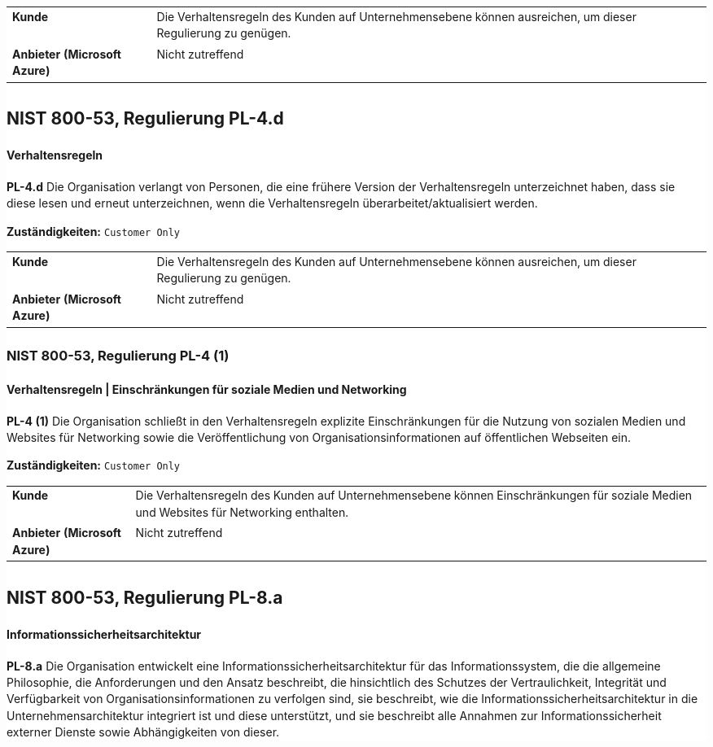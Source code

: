 |||
|---|---|
| **Kunde** | Die Verhaltensregeln des Kunden auf Unternehmensebene können ausreichen, um dieser Regulierung zu genügen. |
| **Anbieter (Microsoft Azure)** | Nicht zutreffend |


 ## <a name="nist-800-53-control-pl-4d"></a>NIST 800-53, Regulierung PL-4.d

#### <a name="rules-of-behavior"></a>Verhaltensregeln

**PL-4.d** Die Organisation verlangt von Personen, die eine frühere Version der Verhaltensregeln unterzeichnet haben, dass sie diese lesen und erneut unterzeichnen, wenn die Verhaltensregeln überarbeitet/aktualisiert werden.

**Zuständigkeiten:** `Customer Only`

|||
|---|---|
| **Kunde** | Die Verhaltensregeln des Kunden auf Unternehmensebene können ausreichen, um dieser Regulierung zu genügen. |
| **Anbieter (Microsoft Azure)** | Nicht zutreffend |


 ### <a name="nist-800-53-control-pl-4-1"></a>NIST 800-53, Regulierung PL-4 (1)

#### <a name="rules-of-behavior--social-media-and-networking-restrictions"></a>Verhaltensregeln | Einschränkungen für soziale Medien und Networking

**PL-4 (1)** Die Organisation schließt in den Verhaltensregeln explizite Einschränkungen für die Nutzung von sozialen Medien und Websites für Networking sowie die Veröffentlichung von Organisationsinformationen auf öffentlichen Webseiten ein.

**Zuständigkeiten:** `Customer Only`

|||
|---|---|
| **Kunde** | Die Verhaltensregeln des Kunden auf Unternehmensebene können Einschränkungen für soziale Medien und Websites für Networking enthalten. |
| **Anbieter (Microsoft Azure)** | Nicht zutreffend |


 ## <a name="nist-800-53-control-pl-8a"></a>NIST 800-53, Regulierung PL-8.a

#### <a name="information-security-architecture"></a>Informationssicherheitsarchitektur

**PL-8.a** Die Organisation entwickelt eine Informationssicherheitsarchitektur für das Informationssystem, die die allgemeine Philosophie, die Anforderungen und den Ansatz beschreibt, die hinsichtlich des Schutzes der Vertraulichkeit, Integrität und Verfügbarkeit von Organisationsinformationen zu verfolgen sind, sie beschreibt, wie die Informationssicherheitsarchitektur in die Unternehmensarchitektur integriert ist und diese unterstützt, und sie beschreibt alle Annahmen zur Informationssicherheit externer Dienste sowie Abhängigkeiten von dieser.
